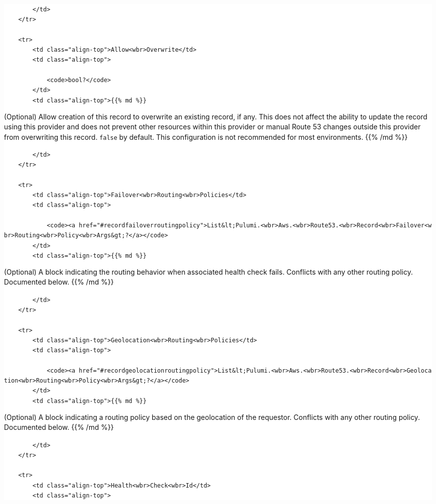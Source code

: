             
            </td>
        </tr>
    
        <tr>
            <td class="align-top">Allow<wbr>Overwrite</td>
            <td class="align-top">
                
                <code>bool?</code>
            </td>
            <td class="align-top">{{% md %}} 
 (Optional)
Allow creation of this record to overwrite an existing record, if any. This does not affect the ability to update the record using this provider and does not prevent other resources within this provider or manual Route 53 changes outside this provider from overwriting this record. `false` by default. This configuration is not recommended for most environments.
 {{% /md %}}

            
            </td>
        </tr>
    
        <tr>
            <td class="align-top">Failover<wbr>Routing<wbr>Policies</td>
            <td class="align-top">
                
                <code><a href="#recordfailoverroutingpolicy">List&lt;Pulumi.<wbr>Aws.<wbr>Route53.<wbr>Record<wbr>Failover<wbr>Routing<wbr>Policy<wbr>Args&gt;?</a></code>
            </td>
            <td class="align-top">{{% md %}} 
 (Optional)
A block indicating the routing behavior when associated health check fails. Conflicts with any other routing policy. Documented below.
 {{% /md %}}

            
            </td>
        </tr>
    
        <tr>
            <td class="align-top">Geolocation<wbr>Routing<wbr>Policies</td>
            <td class="align-top">
                
                <code><a href="#recordgeolocationroutingpolicy">List&lt;Pulumi.<wbr>Aws.<wbr>Route53.<wbr>Record<wbr>Geolocation<wbr>Routing<wbr>Policy<wbr>Args&gt;?</a></code>
            </td>
            <td class="align-top">{{% md %}} 
 (Optional)
A block indicating a routing policy based on the geolocation of the requestor. Conflicts with any other routing policy. Documented below.
 {{% /md %}}

            
            </td>
        </tr>
    
        <tr>
            <td class="align-top">Health<wbr>Check<wbr>Id</td>
            <td class="align-top">
                